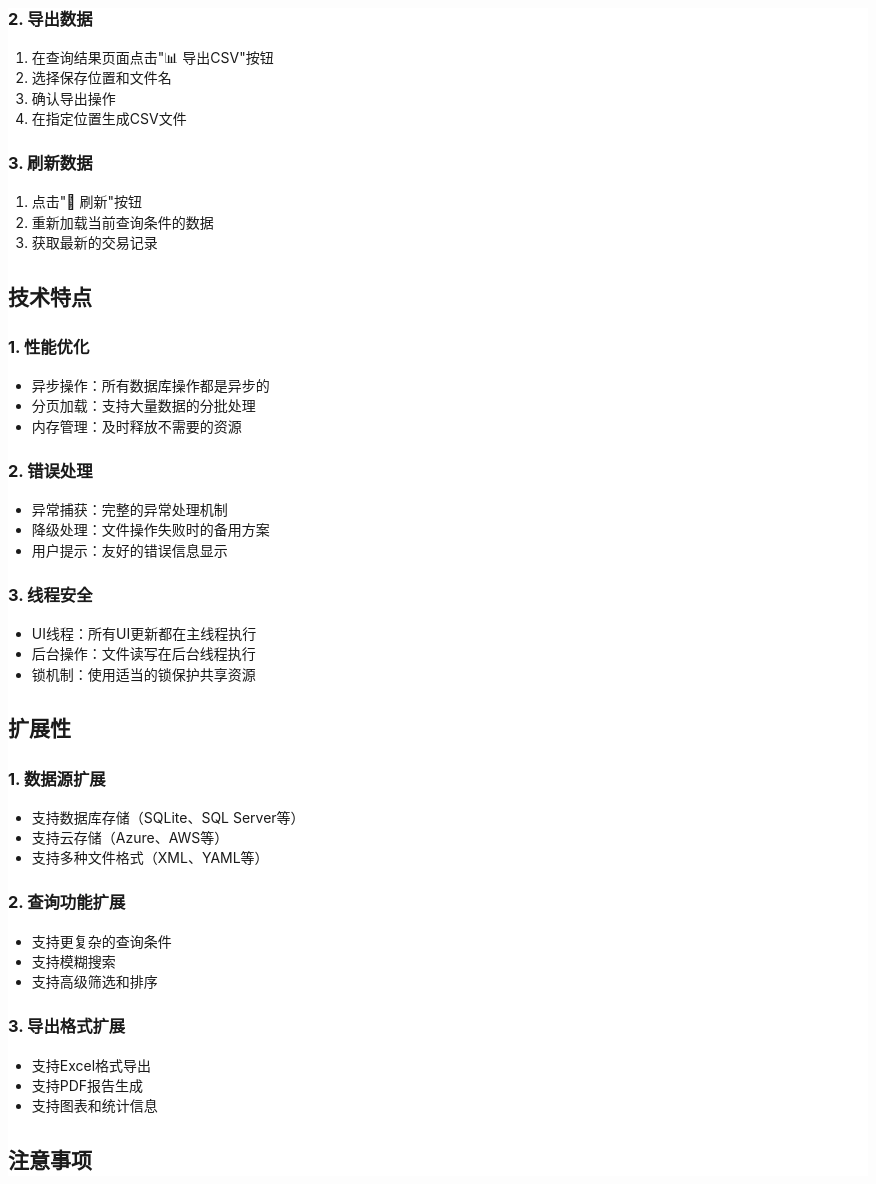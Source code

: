 ### 2. 导出数据
1. 在查询结果页面点击"📊 导出CSV"按钮
2. 选择保存位置和文件名
3. 确认导出操作
4. 在指定位置生成CSV文件

### 3. 刷新数据
1. 点击"🔄 刷新"按钮
2. 重新加载当前查询条件的数据
3. 获取最新的交易记录

## 技术特点

### 1. 性能优化
- 异步操作：所有数据库操作都是异步的
- 分页加载：支持大量数据的分批处理
- 内存管理：及时释放不需要的资源

### 2. 错误处理
- 异常捕获：完整的异常处理机制
- 降级处理：文件操作失败时的备用方案
- 用户提示：友好的错误信息显示

### 3. 线程安全
- UI线程：所有UI更新都在主线程执行
- 后台操作：文件读写在后台线程执行
- 锁机制：使用适当的锁保护共享资源

## 扩展性

### 1. 数据源扩展
- 支持数据库存储（SQLite、SQL Server等）
- 支持云存储（Azure、AWS等）
- 支持多种文件格式（XML、YAML等）

### 2. 查询功能扩展
- 支持更复杂的查询条件
- 支持模糊搜索
- 支持高级筛选和排序

### 3. 导出格式扩展
- 支持Excel格式导出
- 支持PDF报告生成
- 支持图表和统计信息

## 注意事项
